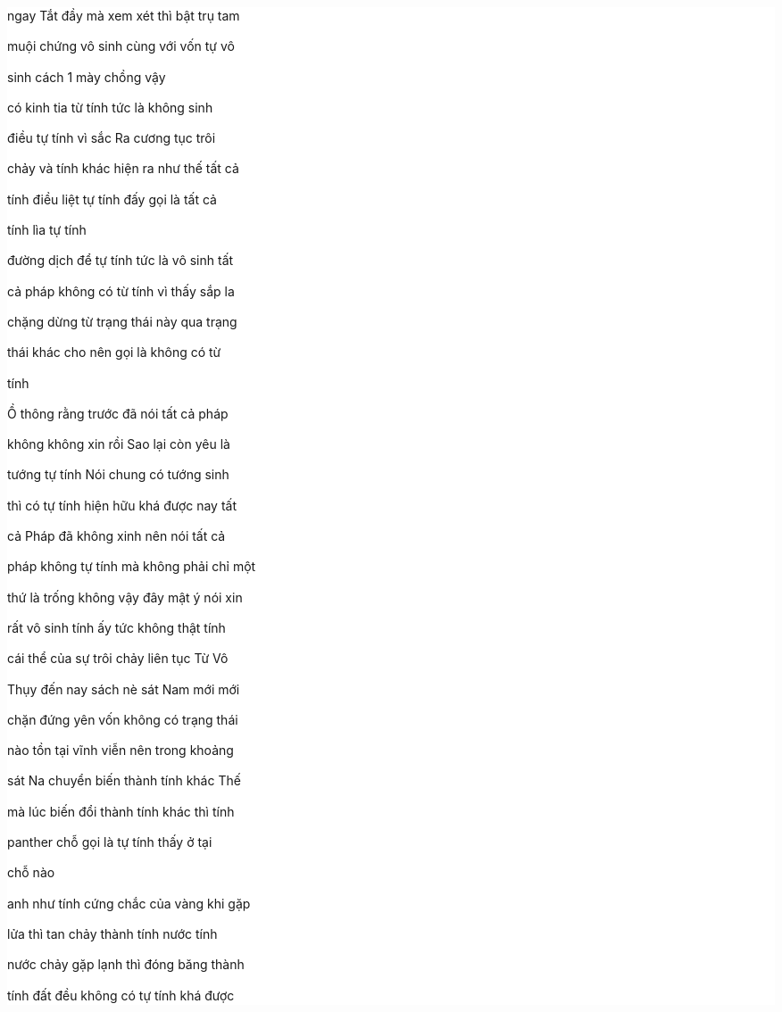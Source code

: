 ngay Tắt đầy mà xem xét thì bật trụ tam

muội chứng vô sinh cùng với vốn tự vô

sinh cách 1 mày chồng vậy

có kinh tia từ tính tức là không sinh

điều tự tính vì sắc Ra cương tục trôi

chảy và tính khác hiện ra như thế tất cả

tính điều liệt tự tính đấy gọi là tất cả

tính lìa tự tính

đường dịch để tự tính tức là vô sinh tất

cả pháp không có từ tính vì thấy sắp la

chặng dừng từ trạng thái này qua trạng

thái khác cho nên gọi là không có từ

tính

Ồ thông rằng trước đã nói tất cả pháp

không không xin rồi Sao lại còn yêu là

tướng tự tính Nói chung có tướng sinh

thì có tự tính hiện hữu khá được nay tất

cả Pháp đã không xinh nên nói tất cả

pháp không tự tính mà không phải chỉ một

thứ là trống không vậy đây mật ý nói xin

rất vô sinh tính ấy tức không thật tính

cái thể của sự trôi chảy liên tục Từ Vô

Thụy đến nay sách nè sát Nam mới mới

chặn đứng yên vốn không có trạng thái

nào tồn tại vĩnh viễn nên trong khoảng

sát Na chuyển biến thành tính khác Thế

mà lúc biến đổi thành tính khác thì tính

panther chỗ gọi là tự tính thấy ở tại

chỗ nào

anh như tính cứng chắc của vàng khi gặp

lửa thì tan chảy thành tính nước tính

nước chảy gặp lạnh thì đóng băng thành

tính đất đều không có tự tính khá được
